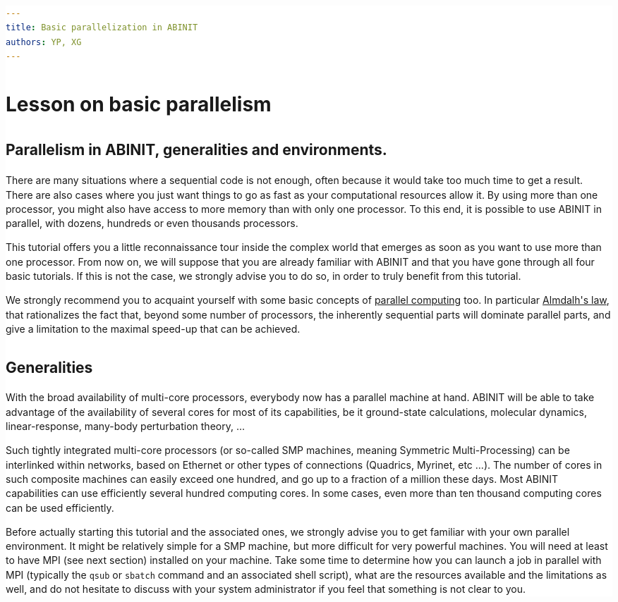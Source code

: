 ```yaml
---
title: Basic parallelization in ABINIT
authors: YP, XG
---
```


# Lesson on basic parallelism  

## Parallelism in ABINIT, generalities and environments.  

There are many situations where a sequential code is not enough, often because
it would take too much time to get a result. There are also cases where you
just want things to go as fast as your computational resources allow it. 
By using more than one processor, you might also have access to more memory than
with only one processor. 
To this end, it is possible to use ABINIT in
parallel, with dozens, hundreds or even thousands processors.

This tutorial offers you a little reconnaissance tour inside the complex world
that emerges as soon as you want to use more than one processor. 
From now on, we will suppose that you are already familiar with ABINIT and that you have
gone through all four basic tutorials. If this is not the case, we strongly
advise you to do so, in order to truly benefit from this tutorial.

We strongly recommend you to acquaint yourself with some basic concepts of
[parallel computing](https://en.wikipedia.org/wiki/Parallel_computing) too. 
In particular [Almdalh's law](https://en.wikipedia.org/wiki/Amdahl%27s_law),
that rationalizes the fact that, beyond some number of processors, the
inherently sequential parts will dominate parallel parts, and give a
limitation to the maximal speed-up that can be achieved.

## Generalities
  
With the broad availability of multi-core processors, everybody now has a
parallel machine at hand. ABINIT will be able to take advantage of the
availability of several cores for most of its capabilities, be it ground-state
calculations, molecular dynamics, linear-response, many-body perturbation theory, ...

Such tightly integrated multi-core processors (or so-called SMP machines,
meaning Symmetric Multi-Processing) can be interlinked within networks, based
on Ethernet or other types of connections (Quadrics, Myrinet, etc ...). 
The number of cores in such composite machines can easily exceed one hundred, and
go up to a fraction of a million these days. 
Most ABINIT capabilities can use efficiently several hundred computing cores. 
In some cases, even more than ten thousand computing cores can be used efficiently.

Before actually starting this tutorial and the associated ones, we strongly
advise you to get familiar with your own parallel environment. It might be
relatively simple for a SMP machine, but more difficult for very powerful
machines. You will need at least to have MPI (see next section) installed on
your machine. Take some time to determine how you can launch a job in parallel
with MPI (typically the `qsub` or `sbatch` command and an associated shell script), 
what are the resources available and the limitations as well, and do not hesitate to
discuss with your system administrator if you feel that something is not clear to you.
